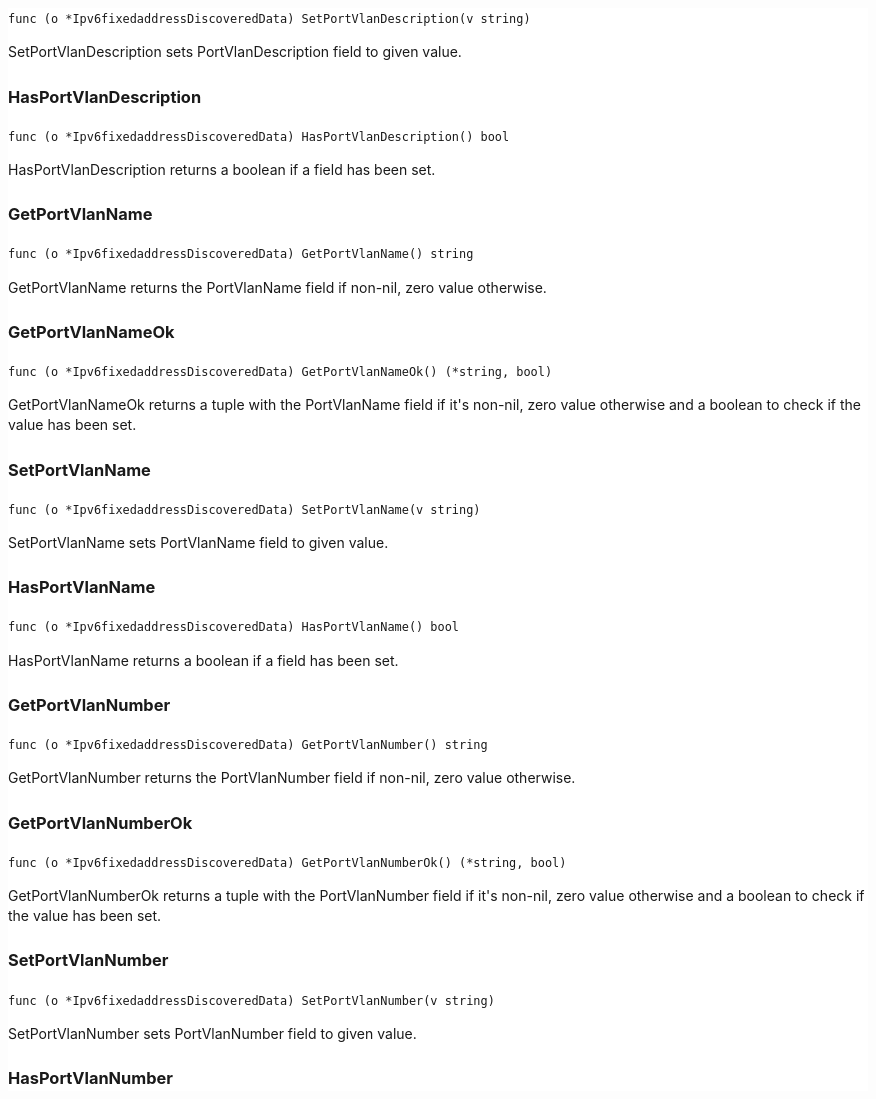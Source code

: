 `func (o *Ipv6fixedaddressDiscoveredData) SetPortVlanDescription(v string)`

SetPortVlanDescription sets PortVlanDescription field to given value.

### HasPortVlanDescription

`func (o *Ipv6fixedaddressDiscoveredData) HasPortVlanDescription() bool`

HasPortVlanDescription returns a boolean if a field has been set.

### GetPortVlanName

`func (o *Ipv6fixedaddressDiscoveredData) GetPortVlanName() string`

GetPortVlanName returns the PortVlanName field if non-nil, zero value otherwise.

### GetPortVlanNameOk

`func (o *Ipv6fixedaddressDiscoveredData) GetPortVlanNameOk() (*string, bool)`

GetPortVlanNameOk returns a tuple with the PortVlanName field if it's non-nil, zero value otherwise
and a boolean to check if the value has been set.

### SetPortVlanName

`func (o *Ipv6fixedaddressDiscoveredData) SetPortVlanName(v string)`

SetPortVlanName sets PortVlanName field to given value.

### HasPortVlanName

`func (o *Ipv6fixedaddressDiscoveredData) HasPortVlanName() bool`

HasPortVlanName returns a boolean if a field has been set.

### GetPortVlanNumber

`func (o *Ipv6fixedaddressDiscoveredData) GetPortVlanNumber() string`

GetPortVlanNumber returns the PortVlanNumber field if non-nil, zero value otherwise.

### GetPortVlanNumberOk

`func (o *Ipv6fixedaddressDiscoveredData) GetPortVlanNumberOk() (*string, bool)`

GetPortVlanNumberOk returns a tuple with the PortVlanNumber field if it's non-nil, zero value otherwise
and a boolean to check if the value has been set.

### SetPortVlanNumber

`func (o *Ipv6fixedaddressDiscoveredData) SetPortVlanNumber(v string)`

SetPortVlanNumber sets PortVlanNumber field to given value.

### HasPortVlanNumber
